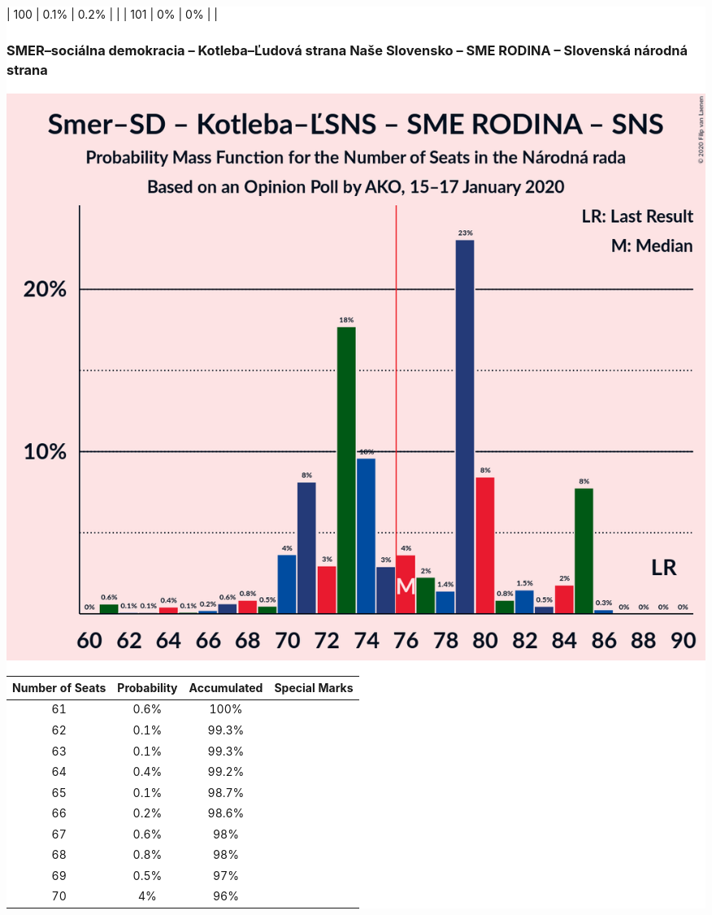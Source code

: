 | 100 | 0.1% | 0.2% |  |
| 101 | 0% | 0% |  |

### SMER–sociálna demokracia – Kotleba–Ľudová strana Naše Slovensko – SME RODINA – Slovenská národná strana

![Graph with seats probability mass function not yet produced](2020-01-17-AKO-coalitions-seats-pmf-smer–sd–kotleba–ľsns–smerodina–sns.png "Seats Probability Mass Function")

| Number of Seats | Probability | Accumulated | Special Marks |
|:---------------:|:-----------:|:-----------:|:-------------:|
| 61 | 0.6% | 100% |  |
| 62 | 0.1% | 99.3% |  |
| 63 | 0.1% | 99.3% |  |
| 64 | 0.4% | 99.2% |  |
| 65 | 0.1% | 98.7% |  |
| 66 | 0.2% | 98.6% |  |
| 67 | 0.6% | 98% |  |
| 68 | 0.8% | 98% |  |
| 69 | 0.5% | 97% |  |
| 70 | 4% | 96% |  |